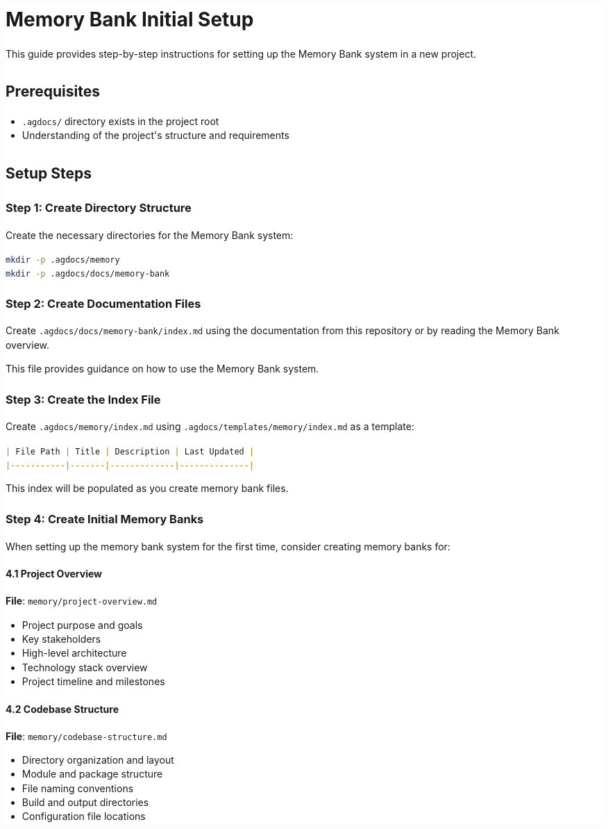 # Memory Bank Initial Setup

This guide provides step-by-step instructions for setting up the Memory Bank system in a new project.

## Prerequisites

- `.agdocs/` directory exists in the project root
- Understanding of the project's structure and requirements

## Setup Steps

### Step 1: Create Directory Structure

Create the necessary directories for the Memory Bank system:

```bash
mkdir -p .agdocs/memory
mkdir -p .agdocs/docs/memory-bank
```

### Step 2: Create Documentation Files

Create `.agdocs/docs/memory-bank/index.md` using the documentation from this repository or by reading the Memory Bank overview.

This file provides guidance on how to use the Memory Bank system.

### Step 3: Create the Index File

Create `.agdocs/memory/index.md` using `.agdocs/templates/memory/index.md` as a template:

```markdown
| File Path | Title | Description | Last Updated |
|-----------|-------|-------------|--------------|
```

This index will be populated as you create memory bank files.

### Step 4: Create Initial Memory Banks

When setting up the memory bank system for the first time, consider creating memory banks for:

#### 4.1 Project Overview
**File**: `memory/project-overview.md`
- Project purpose and goals
- Key stakeholders
- High-level architecture
- Technology stack overview
- Project timeline and milestones

#### 4.2 Codebase Structure
**File**: `memory/codebase-structure.md`
- Directory organization and layout
- Module and package structure
- File naming conventions
- Build and output directories
- Configuration file locations
